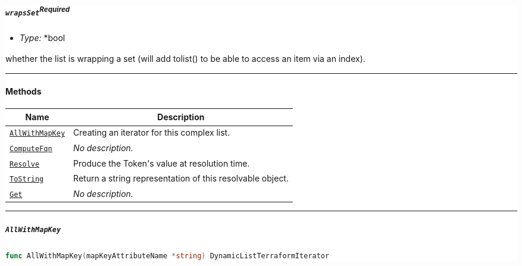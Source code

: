 
##### `wrapsSet`<sup>Required</sup> <a name="wrapsSet" id="rhizo-co-terraform-provider-oci.databaseDbHome.DatabaseDbHomeDatabaseConnectionStringsList.Initializer.parameter.wrapsSet"></a>

- *Type:* *bool

whether the list is wrapping a set (will add tolist() to be able to access an item via an index).

---

#### Methods <a name="Methods" id="Methods"></a>

| **Name** | **Description** |
| --- | --- |
| <code><a href="#rhizo-co-terraform-provider-oci.databaseDbHome.DatabaseDbHomeDatabaseConnectionStringsList.allWithMapKey">AllWithMapKey</a></code> | Creating an iterator for this complex list. |
| <code><a href="#rhizo-co-terraform-provider-oci.databaseDbHome.DatabaseDbHomeDatabaseConnectionStringsList.computeFqn">ComputeFqn</a></code> | *No description.* |
| <code><a href="#rhizo-co-terraform-provider-oci.databaseDbHome.DatabaseDbHomeDatabaseConnectionStringsList.resolve">Resolve</a></code> | Produce the Token's value at resolution time. |
| <code><a href="#rhizo-co-terraform-provider-oci.databaseDbHome.DatabaseDbHomeDatabaseConnectionStringsList.toString">ToString</a></code> | Return a string representation of this resolvable object. |
| <code><a href="#rhizo-co-terraform-provider-oci.databaseDbHome.DatabaseDbHomeDatabaseConnectionStringsList.get">Get</a></code> | *No description.* |

---

##### `AllWithMapKey` <a name="AllWithMapKey" id="rhizo-co-terraform-provider-oci.databaseDbHome.DatabaseDbHomeDatabaseConnectionStringsList.allWithMapKey"></a>

```go
func AllWithMapKey(mapKeyAttributeName *string) DynamicListTerraformIterator
```

